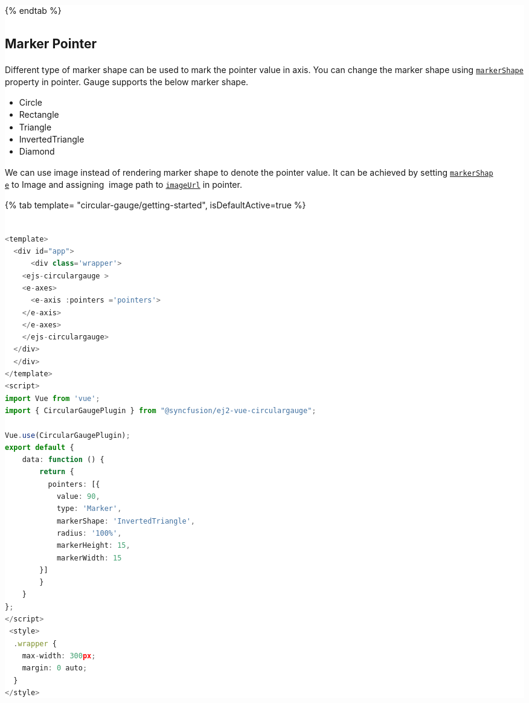 ```typescript
```

{% endtab %}

## Marker Pointer

Different type of marker shape can be used to mark the pointer value in axis.  You can change the marker shape using [`markerShape`](../api/circular-gauge/pointer/#markershape-string) property in pointer. Gauge supports the below marker shape.
* Circle
* Rectangle
* Triangle
* InvertedTriangle
* Diamond

We can use image instead of rendering marker shape to denote the pointer value. It can be achieved by setting [`markerShape`](../api/circular-gauge/pointer/#markershape-string) to Image and assigning  image path to [`imageUrl`](../api/circular-gauge/pointer/#imageurl-string) in pointer.

{% tab template= "circular-gauge/getting-started", isDefaultActive=true %}

```typescript

<template>
  <div id="app">
      <div class='wrapper'>
    <ejs-circulargauge >
    <e-axes>
      <e-axis :pointers ='pointers'>
    </e-axis>
    </e-axes>
    </ejs-circulargauge>
  </div>
  </div>
</template>
<script>
import Vue from 'vue';
import { CircularGaugePlugin } from "@syncfusion/ej2-vue-circulargauge";

Vue.use(CircularGaugePlugin);
export default {
    data: function () {
        return {
          pointers: [{
            value: 90,
            type: 'Marker',
            markerShape: 'InvertedTriangle',
            radius: '100%',
            markerHeight: 15,
            markerWidth: 15
        }]
        }
    }
};
</script>
 <style>
  .wrapper {
    max-width: 300px;
    margin: 0 auto;
  }
</style>

```
